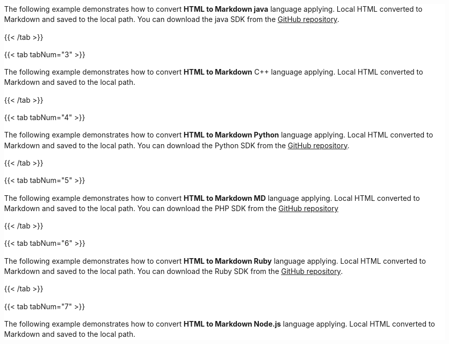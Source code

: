 The following example demonstrates how to convert **HTML to Markdown java** language applying. Local HTML converted to Markdown and saved to the local path. You can download the java SDK from the [GitHub repository](https://github.com/aspose-html-cloud/aspose-html-cloud-java).

```java

```

{{< /tab >}}

{{< tab tabNum="3" >}}

The following example demonstrates how to convert **HTML to Markdown** C++ language applying. Local HTML converted to Markdown and saved to the local path.

```c++

```

{{< /tab >}}

{{< tab tabNum="4" >}}

The following example demonstrates how to convert **HTML to Markdown Python** language applying. Local HTML converted to Markdown and saved to the local path. You can download the Python SDK from the [GitHub repository](https://github.com/aspose-html-cloud/aspose-html-cloud-python).

```python

```

{{< /tab >}}

{{< tab tabNum="5" >}}

The following example demonstrates how to convert **HTML to Markdown MD** language applying. Local HTML converted to Markdown and saved to the local path. You can download the PHP SDK from the [GitHub repository](https://github.com/aspose-html-cloud/aspose-html-cloud-php)

```php

```

{{< /tab >}}

{{< tab tabNum="6" >}}

The following example demonstrates how to convert **HTML to Markdown Ruby** language applying. Local HTML converted to Markdown and saved to the local path. You can download the Ruby SDK from the [GitHub repository](https://github.com/aspose-html-cloud/aspose-html-cloud-ruby).

```ruby

```

{{< /tab >}}

{{< tab tabNum="7" >}}

The following example demonstrates how to convert **HTML to Markdown Node.js** language applying. Local HTML converted to Markdown and saved to the local path.

```javascript

```
